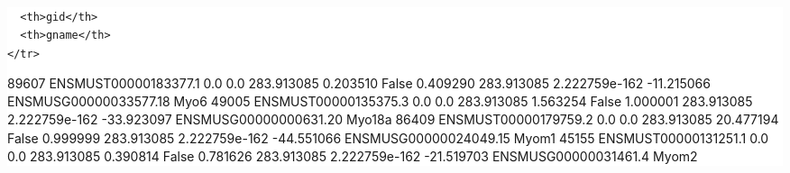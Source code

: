       <th>gid</th>
      <th>gname</th>
    </tr>
  </thead>
  <tbody>
    <tr>
      <th>89607</th>
      <td>ENSMUST00000183377.1</td>
      <td>0.0</td>
      <td>0.0</td>
      <td>283.913085</td>
      <td>0.203510</td>
      <td>False</td>
      <td>0.409290</td>
      <td>283.913085</td>
      <td>2.222759e-162</td>
      <td>-11.215066</td>
      <td>ENSMUSG00000033577.18</td>
      <td>Myo6</td>
    </tr>
    <tr>
      <th>49005</th>
      <td>ENSMUST00000135375.3</td>
      <td>0.0</td>
      <td>0.0</td>
      <td>283.913085</td>
      <td>1.563254</td>
      <td>False</td>
      <td>1.000001</td>
      <td>283.913085</td>
      <td>2.222759e-162</td>
      <td>-33.923097</td>
      <td>ENSMUSG00000000631.20</td>
      <td>Myo18a</td>
    </tr>
    <tr>
      <th>86409</th>
      <td>ENSMUST00000179759.2</td>
      <td>0.0</td>
      <td>0.0</td>
      <td>283.913085</td>
      <td>20.477194</td>
      <td>False</td>
      <td>0.999999</td>
      <td>283.913085</td>
      <td>2.222759e-162</td>
      <td>-44.551066</td>
      <td>ENSMUSG00000024049.15</td>
      <td>Myom1</td>
    </tr>
    <tr>
      <th>45155</th>
      <td>ENSMUST00000131251.1</td>
      <td>0.0</td>
      <td>0.0</td>
      <td>283.913085</td>
      <td>0.390814</td>
      <td>False</td>
      <td>0.781626</td>
      <td>283.913085</td>
      <td>2.222759e-162</td>
      <td>-21.519703</td>
      <td>ENSMUSG00000031461.4</td>
      <td>Myom2</td>